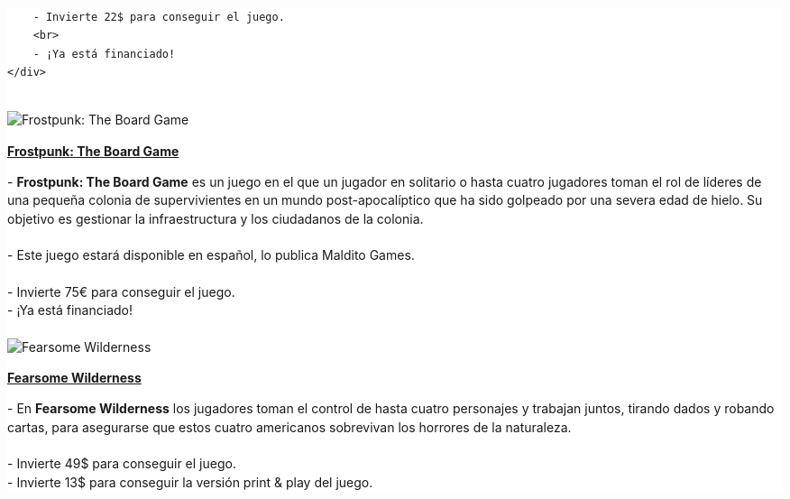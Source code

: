         - Invierte 22$ para conseguir el juego.
        <br>
        - ¡Ya está financiado!
    </div>
</div>
<br>

<div class="row">
    <div class="col-md-3">
        <img width="200" height="200"
            src="https://cf.geekdo-images.com/imagepage/img/2_k-9Y5ReNfQtKYcmcsHN4i0pIU=/fit-in/900x600/filters:no_upscale():strip_icc()/pic5508492.jpg"
            class="img-thumbnail" alt="Frostpunk: The Board Game">
    </div>
    <div class="col-md-9">
        <p>
            <a target="_blank" 
                href="https://www.kickstarter.com/projects/glasscannonunplugged/frostpunk-the-board-game?ref=mazmorreoensolitario">
            <strong>Frostpunk: The Board Game</strong>
            </a>
        </p>
        - <strong>Frostpunk: The Board Game</strong> es un juego en el que un
        jugador en solitario o hasta cuatro jugadores toman el rol de líderes
        de una pequeña colonia de supervivientes en un mundo post-apocalíptico
        que ha sido golpeado por una severa edad de hielo. Su objetivo es
        gestionar la infraestructura y los ciudadanos de la colonia. 
        <br>
        <br>
        - Este juego estará disponible en español, lo publica Maldito Games.
        <br>
        <br>
        - Invierte 75€ para conseguir el juego.
        <br>
        - ¡Ya está financiado!
    </div>
</div>
<br>

<div class="row">
    <div class="col-md-3">
        <img width="200" height="200"
            src="https://cf.geekdo-images.com/imagepage/img/9_BPdaOaXXn9nAxbLJ6hMQFTk2Q=/fit-in/900x600/filters:no_upscale():strip_icc()/pic5671849.png"
            class="img-thumbnail" alt="Fearsome Wilderness">
    </div>
    <div class="col-md-9">
        <p>
            <a target="_blank" 
                href="https://www.kickstarter.com/projects/dystopiamatt/fearsome-wilderness-the-board-game-and-miniatures-collection?ref=mazmorreoensolitario">
            <strong>Fearsome Wilderness</strong>
            </a>
        </p>
        - En <strong>Fearsome Wilderness</strong> los jugadores toman el
        control de hasta cuatro personajes y trabajan juntos, tirando dados y
        robando cartas, para asegurarse que estos cuatro americanos sobrevivan
        los horrores de la naturaleza.
        <br>
        <br>
        - Invierte 49$ para conseguir el juego.
        <br>
        - Invierte 13$ para conseguir la versión print & play del juego.